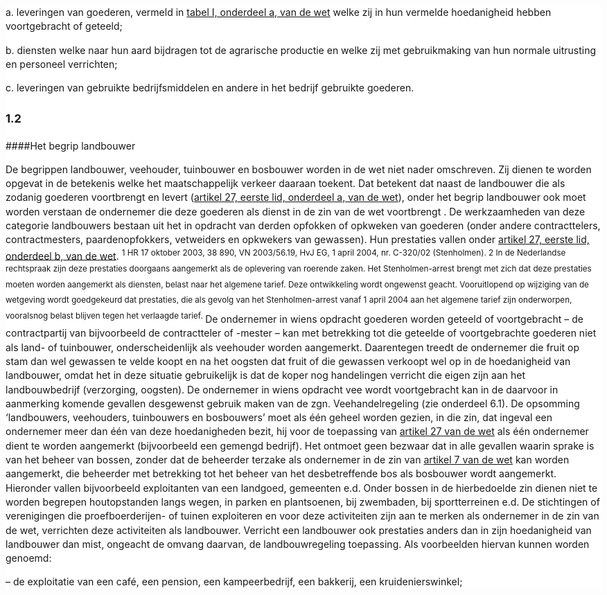 a. leveringen van goederen, vermeld in [tabel I, onderdeel a, van de wet](../../../../../wet/wet/op/de/omzetbelasting/1968/BWBR0002629/README.md) welke zij in hun vermelde hoedanigheid hebben voortgebracht of geteeld;  

b. diensten welke naar hun aard bijdragen tot de agrarische productie en welke zij met gebruikmaking van hun normale uitrusting en personeel verrichten;  

c. leveringen van gebruikte bedrijfsmiddelen en andere in het bedrijf gebruikte goederen.      
### 1.2  

####Het begrip landbouwer

De begrippen landbouwer, veehouder, tuinbouwer en bosbouwer worden in de wet niet nader omschreven. Zij dienen te worden opgevat in de betekenis welke het maatschappelijk verkeer daaraan toekent. Dat betekent dat naast de landbouwer die als zodanig goederen voortbrengt en levert ([artikel 27, eerste lid, onderdeel a, van de wet](../../../../../wet/wet/op/de/omzetbelasting/1968/BWBR0002629/README.md)), onder het begrip landbouwer ook moet worden verstaan de ondernemer die deze goederen als dienst in de zin van de wet voortbrengt . De werkzaamheden van deze categorie landbouwers bestaan uit het in opdracht van derden opfokken of opkweken van goederen (onder andere contracttelers, contractmesters, paardenopfokkers, vetweiders en opkwekers van gewassen). Hun prestaties vallen onder [artikel 27, eerste lid, onderdeel b, van de wet](../../../../../wet/wet/op/de/omzetbelasting/1968/BWBR0002629/README.md). <sup> 1  HR 17 oktober 2003, 38 890, VN 2003/56.19, HvJ EG, 1 april 2004, nr. C-320/02 (Stenholmen).  </sup> <sup> 2  In de Nederlandse rechtspraak zijn deze prestaties doorgaans aangemerkt als de oplevering van roerende zaken. Het Stenholmen-arrest brengt met zich dat deze prestaties moeten worden aangemerkt als diensten, belast naar het algemene tarief. Deze ontwikkeling wordt ongewenst geacht. Vooruitlopend op wijziging van de wetgeving wordt goedgekeurd dat prestaties, die als gevolg van het Stenholmen-arrest vanaf 1 april 2004 aan het algemene tarief zijn onderworpen, vooralsnog belast blijven tegen het verlaagde tarief.  </sup> De ondernemer in wiens opdracht goederen worden geteeld of voortgebracht – de contractpartij van bijvoorbeeld de contractteler of -mester – kan met betrekking tot die geteelde of voortgebrachte goederen niet als land- of tuinbouwer, onderscheidenlijk als veehouder worden aangemerkt. Daarentegen treedt de ondernemer die fruit op stam dan wel gewassen te velde koopt en na het oogsten dat fruit of die gewassen verkoopt wel op in de hoedanigheid van landbouwer, omdat het in deze situatie gebruikelijk is dat de koper nog handelingen verricht die eigen zijn aan het landbouwbedrijf (verzorging, oogsten). De ondernemer in wiens opdracht vee wordt voortgebracht kan in de daarvoor in aanmerking komende gevallen desgewenst gebruik maken van de zgn. Veehandelregeling (zie onderdeel 6.1). De opsomming ‘landbouwers, veehouders, tuinbouwers en bosbouwers’ moet als één geheel worden gezien, in die zin, dat ingeval een ondernemer meer dan één van deze hoedanigheden bezit, hij voor de toepassing van [artikel 27 van de wet](../../../../../wet/wet/op/de/omzetbelasting/1968/BWBR0002629/README.md) als één ondernemer dient te worden aangemerkt (bijvoorbeeld een gemengd bedrijf). Het ontmoet geen bezwaar dat in alle gevallen waarin sprake is van het beheer van bossen, zonder dat de beheerder terzake als ondernemer in de zin van [artikel 7 van de wet](../../../../../wet/wet/op/de/omzetbelasting/1968/BWBR0002629/README.md) kan worden aangemerkt, die beheerder met betrekking tot het beheer van het desbetreffende bos als bosbouwer wordt aangemerkt. Hieronder vallen bijvoorbeeld exploitanten van een landgoed, gemeenten e.d. Onder bossen in de hierbedoelde zin dienen niet te worden begrepen houtopstanden langs wegen, in parken en plantsoenen, bij zwembaden, bij sportterreinen e.d. De stichtingen of verenigingen die proefboerderijen- of tuinen exploiteren en voor deze activiteiten zijn aan te merken als ondernemer in de zin van de wet, verrichten deze activiteiten als landbouwer. Verricht een landbouwer ook prestaties anders dan in zijn hoedanigheid van landbouwer dan mist, ongeacht de omvang daarvan, de landbouwregeling toepassing. Als voorbeelden hiervan kunnen worden genoemd: 

– de exploitatie van een café, een pension, een kampeerbedrijf, een bakkerij, een kruidenierswinkel;  
